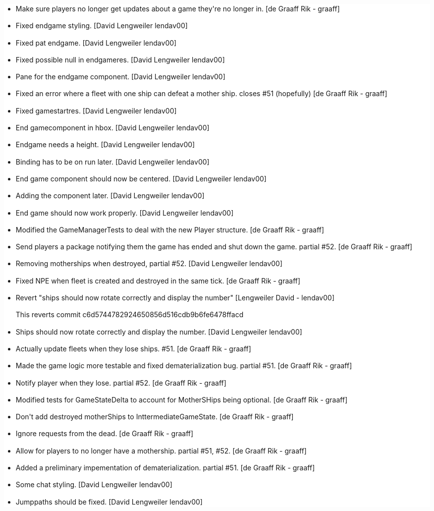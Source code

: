 * Make sure players no longer get updates about a game they're no longer in. [de Graaff Rik - graaff]

* Fixed endgame styling. [David Lengweiler lendav00]

* Fixed pat endgame. [David Lengweiler lendav00]

* Fixed possible null in endgameres. [David Lengweiler lendav00]

* Pane for the endgame component. [David Lengweiler lendav00]

* Fixed an error where a fleet with one ship can defeat a mother ship. closes #51 (hopefully) [de Graaff Rik - graaff]

* Fixed gamestartres. [David Lengweiler lendav00]

* End gamecomponent in hbox. [David Lengweiler lendav00]

* Endgame needs a height. [David Lengweiler lendav00]

* Binding has to be on run later. [David Lengweiler lendav00]

* End game component should now be centered. [David Lengweiler lendav00]

* Adding the component later. [David Lengweiler lendav00]

* End game should now work properly. [David Lengweiler lendav00]

* Modified the GameManagerTests to deal with the new Player structure. [de Graaff Rik - graaff]

* Send players a package notifying them the game has ended and shut down the game. partial #52. [de Graaff Rik - graaff]

* Removing motherships when destroyed, partial #52. [David Lengweiler lendav00]

* Fixed NPE when fleet is created and destroyed in the same tick. [de Graaff Rik - graaff]

* Revert "ships should now rotate correctly and display the number" [Lengweiler David - lendav00]

  This reverts commit c6d5744782924650856d516cdb9b6fe6478ffacd

* Ships should now rotate correctly and display the number. [David Lengweiler lendav00]

* Actually update fleets when they lose ships. #51. [de Graaff Rik - graaff]

* Made the game logic more testable and fixed dematerialization bug. partial #51. [de Graaff Rik - graaff]

* Notify player when they lose. partial #52. [de Graaff Rik - graaff]

* Modified tests for GameStateDelta to account for MotherSHips being optional. [de Graaff Rik - graaff]

* Don't add destroyed motherShips to InttermediateGameState. [de Graaff Rik - graaff]

* Ignore requests from the dead. [de Graaff Rik - graaff]

* Allow for players to no longer have a mothership. partial #51, #52. [de Graaff Rik - graaff]

* Added a preliminary impementation of dematerialization. partial #51. [de Graaff Rik - graaff]

* Some chat styling. [David Lengweiler lendav00]

* Jumppaths should be fixed. [David Lengweiler lendav00]
